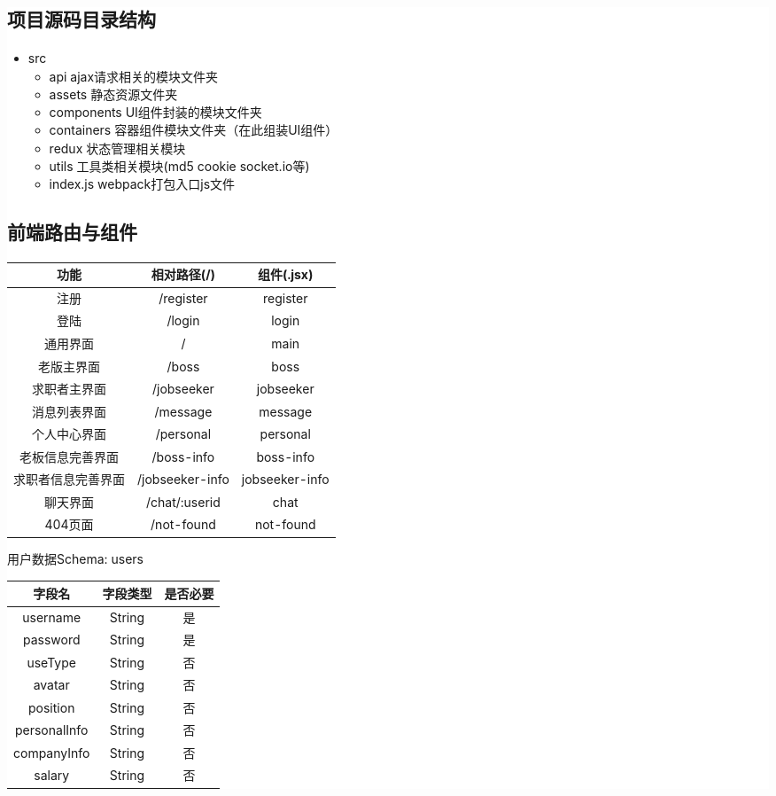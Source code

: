 ## 项目源码目录结构

* src
  * api  ajax请求相关的模块文件夹
  * assets 静态资源文件夹
  * components UI组件封装的模块文件夹
  * containers 容器组件模块文件夹（在此组装UI组件）
  * redux 状态管理相关模块
  * utils 工具类相关模块(md5 cookie socket.io等)
  * index.js webpack打包入口js文件

## 前端路由与组件

|        功能        |   相对路径(/)   |   组件(.jsx)   |
| :----------------: | :-------------: | :------------: |
|        注册        |    /register    |    register    |
|        登陆        |     /login      |     login      |
|      通用界面      |        /        |      main      |
|     老版主界面     |      /boss      |      boss      |
|    求职者主界面    |   /jobseeker    |   jobseeker    |
|    消息列表界面    |    /message     |    message     |
|    个人中心界面    |    /personal    |    personal    |
|  老板信息完善界面  |   /boss-info    |   boss-info    |
| 求职者信息完善界面 | /jobseeker-info | jobseeker-info |
|      聊天界面      |  /chat/:userid  |      chat      |
|      404页面       |   /not-found    |   not-found    |

用户数据Schema:   users

|    字段名    | 字段类型 | 是否必要 |
| :----------: | :------: | :------: |
|   username   |  String  |    是    |
|   password   |  String  |    是    |
|   useType    |  String  |    否    |
|    avatar    |  String  |    否    |
|   position   |  String  |    否    |
| personalInfo |  String  |    否    |
| companyInfo  |  String  |    否    |
|    salary    |  String  |    否    |
